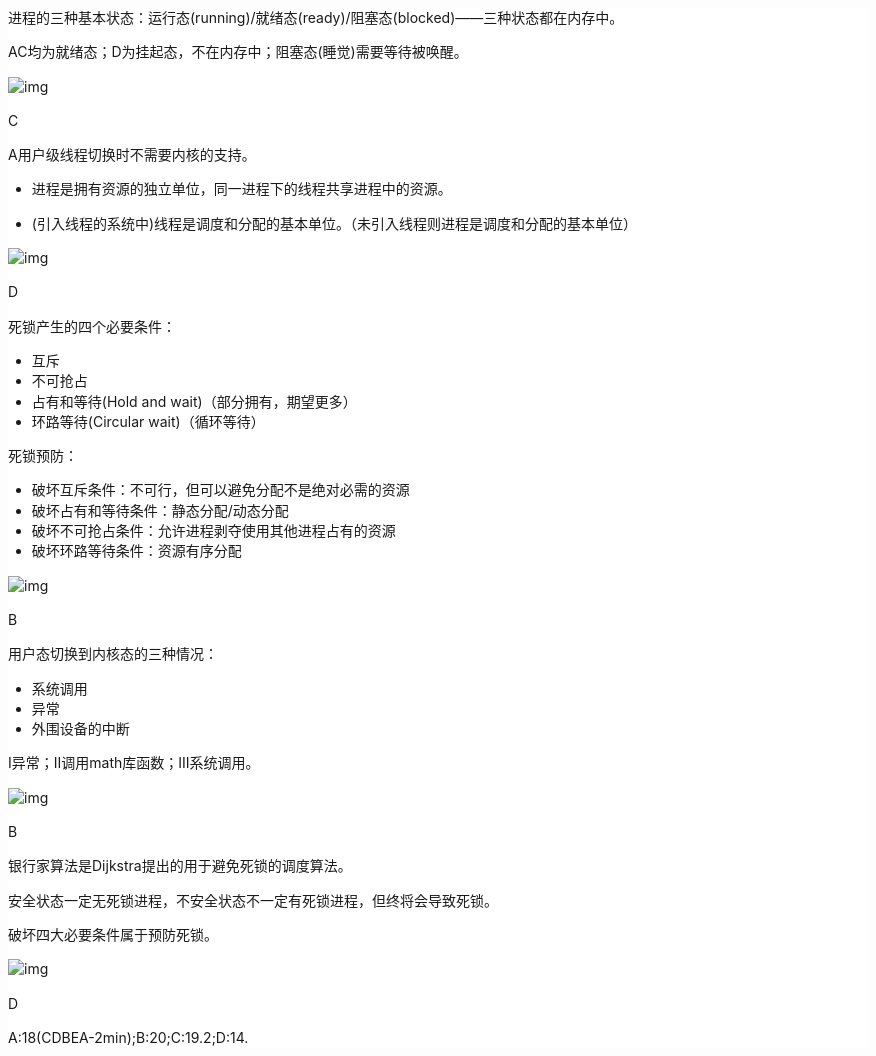 进程的三种基本状态：运行态(running)/就绪态(ready)/阻塞态(blocked)——三种状态都在内存中。

AC均为就绪态；D为挂起态，不在内存中；阻塞态(睡觉)需要等待被唤醒。

![img](https://img2022.cnblogs.com/blog/2975286/202210/2975286-20221020181044766-1382550787.png)

C

A用户级线程切换时不需要内核的支持。

- 进程是拥有资源的独立单位，同一进程下的线程共享进程中的资源。

- (引入线程的系统中)线程是调度和分配的基本单位。（未引入线程则进程是调度和分配的基本单位）

![img](https://img2022.cnblogs.com/blog/2975286/202210/2975286-20221020182203486-1469282916.png)

D

死锁产生的四个必要条件：

- 互斥
- 不可抢占
- 占有和等待(Hold and wait)（部分拥有，期望更多）
- 环路等待(Circular wait)（循环等待）

死锁预防：

- 破坏互斥条件：不可行，但可以避免分配不是绝对必需的资源
- 破坏占有和等待条件：静态分配/动态分配
- 破坏不可抢占条件：允许进程剥夺使用其他进程占有的资源
- 破坏环路等待条件：资源有序分配

![img](https://img2022.cnblogs.com/blog/2975286/202210/2975286-20221020183707937-1707737245.png)

B

用户态切换到内核态的三种情况：

- 系统调用
- 异常
- 外围设备的中断

Ⅰ异常；Ⅱ调用math库函数；Ⅲ系统调用。

![img](https://img2022.cnblogs.com/blog/2975286/202210/2975286-20221020183932398-279178517.png)

B

银行家算法是Dijkstra提出的用于避免死锁的调度算法。

安全状态一定无死锁进程，不安全状态不一定有死锁进程，但终将会导致死锁。

破坏四大必要条件属于预防死锁。

![img](https://img2022.cnblogs.com/blog/2975286/202210/2975286-20221020184531034-1205929945.png)

D

A:18(CDBEA-2min);B:20;C:19.2;D:14.
